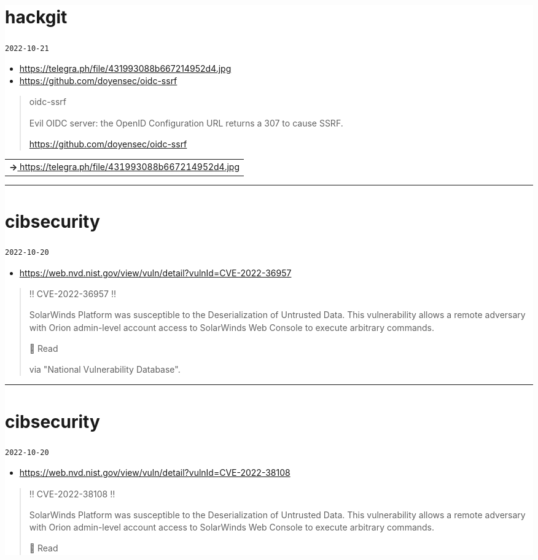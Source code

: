 
# hackgit
`2022-10-21`

* https://telegra.ph/file/431993088b667214952d4.jpg
* https://github.com/doyensec/oidc-ssrf

<blockquote>
​​oidc-ssrf

Evil OIDC server: the OpenID Configuration URL returns a 307 to cause SSRF.

https://github.com/doyensec/oidc-ssrf
</blockquote>

<table><tr><td><b>→</b><a href="https://telegra.ph/file/431993088b667214952d4.jpg">
https://telegra.ph/file/431993088b667214952d4.jpg
</a>
</td></tr></table>

---

# cibsecurity
`2022-10-20`

* https://web.nvd.nist.gov/view/vuln/detail?vulnId=CVE-2022-36957

<blockquote>
‼ CVE-2022-36957 ‼

SolarWinds Platform was susceptible to the Deserialization of Untrusted Data. This vulnerability allows a remote adversary with Orion admin-level account access to SolarWinds Web Console to execute arbitrary commands.

📖 Read

via &quot;National Vulnerability Database&quot;.
</blockquote>

---

# cibsecurity
`2022-10-20`

* https://web.nvd.nist.gov/view/vuln/detail?vulnId=CVE-2022-38108

<blockquote>
‼ CVE-2022-38108 ‼

SolarWinds Platform was susceptible to the Deserialization of Untrusted Data. This vulnerability allows a remote adversary with Orion admin-level account access to SolarWinds Web Console to execute arbitrary commands.

📖 Read

